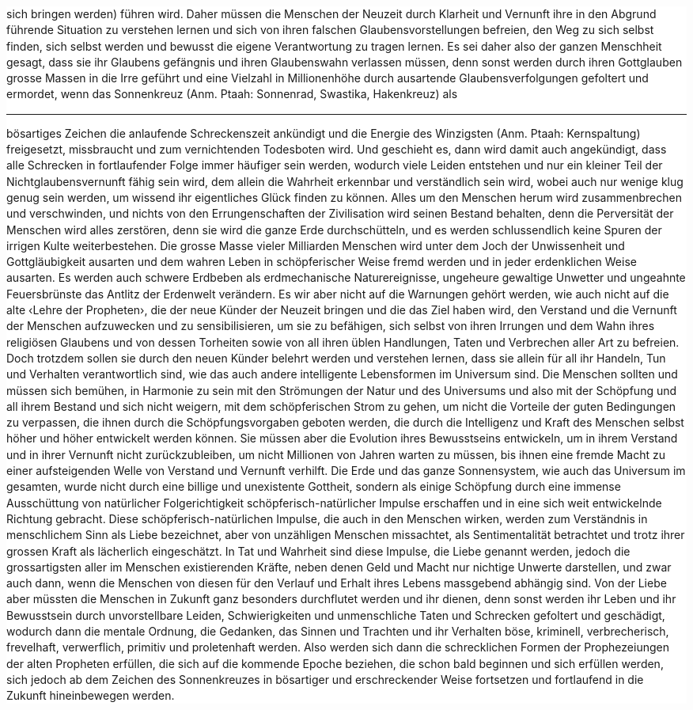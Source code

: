 sich bringen werden) führen wird. Daher müssen die Menschen der Neuzeit durch Klarheit und Vernunft
ihre in den Abgrund führende Situation zu verstehen lernen und sich von ihren falschen Glaubensvorstellungen befreien, den Weg zu sich selbst finden, sich selbst werden und bewusst die eigene Verantwortung zu tragen lernen. Es sei daher also der ganzen Menschheit gesagt, dass sie ihr Glaubens gefängnis und ihren Glaubenswahn verlassen müssen, denn sonst werden durch ihren Gottglauben grosse
Massen in die Irre geführt und eine Vielzahl in Millionenhöhe durch ausartende Glaubensverfolgungen
gefoltert und ermordet, wenn das Sonnenkreuz (Anm. Ptaah: Sonnenrad, Swastika, Hakenkreuz) als


-----

bösartiges Zeichen die anlaufende Schreckenszeit ankündigt und die Energie des Winzigsten (Anm.
Ptaah: Kernspaltung) freigesetzt, missbraucht und zum vernichtenden Todesboten wird. Und geschieht
es, dann wird damit auch angekündigt, dass alle Schrecken in fortlaufender Folge immer häufiger sein
werden, wodurch viele Leiden entstehen und nur ein kleiner Teil der Nichtglaubensvernunft fähig sein
wird, dem allein die Wahrheit erkennbar und verständlich sein wird, wobei auch nur wenige klug
genug sein werden, um wissend ihr eigentliches Glück finden zu können.
Alles um den Menschen herum wird zusammenbrechen und verschwinden, und nichts von den Errungenschaften der Zivilisation wird seinen Bestand behalten, denn die Perversität der Menschen wird alles
zerstören, denn sie wird die ganze Erde durchschütteln, und es werden schlussendlich keine Spuren der
irrigen Kulte weiterbestehen. Die grosse Masse vieler Milliarden Menschen wird unter dem Joch der
Unwissenheit und Gottgläubigkeit ausarten und dem wahren Leben in schöpferischer Weise fremd werden
und in jeder erdenklichen Weise ausarten. Es werden auch schwere Erdbeben als erdmechanische
Naturereignisse, ungeheure gewaltige Unwetter und ungeahnte Feuersbrünste das Antlitz der Erdenwelt
verändern. Es wir aber nicht auf die Warnungen gehört werden, wie auch nicht auf die alte ‹Lehre der
Propheten›, die der neue Künder der Neuzeit bringen und die das Ziel haben wird, den Verstand und
die Vernunft der Menschen aufzuwecken und zu sensibilisieren, um sie zu befähigen, sich selbst von
ihren Irrungen und dem Wahn ihres religiösen Glaubens und von dessen Torheiten sowie von all ihren
üblen Handlungen, Taten und Verbrechen aller Art zu befreien. Doch trotzdem sollen sie durch den
neuen Künder belehrt werden und verstehen lernen, dass sie allein für all ihr Handeln, Tun und Verhalten
verantwortlich sind, wie das auch andere intelligente Lebensformen im Universum sind.
Die Menschen sollten und müssen sich bemühen, in Harmonie zu sein mit den Strömungen der Natur
und des Universums und also mit der Schöpfung und all ihrem Bestand und sich nicht weigern, mit dem
schöpferischen Strom zu gehen, um nicht die Vorteile der guten Bedingungen zu verpassen, die ihnen
durch die Schöpfungsvorgaben geboten werden, die durch die Intelligenz und Kraft des Menschen
selbst höher und höher entwickelt werden können. Sie müssen aber die Evolution ihres Bewusstseins
entwickeln, um in ihrem Verstand und in ihrer Vernunft nicht zurückzubleiben, um nicht Millionen von
Jahren warten zu müssen, bis ihnen eine fremde Macht zu einer aufsteigenden Welle von Verstand und
Vernunft verhilft.
Die Erde und das ganze Sonnensystem, wie auch das Universum im gesamten, wurde nicht durch eine
billige und unexistente Gottheit, sondern als einige Schöpfung durch eine immense Ausschüttung von
natürlicher Folgerichtigkeit schöpferisch-natürlicher Impulse erschaffen und in eine sich weit entwickelnde
Richtung gebracht. Diese schöpferisch-natürlichen Impulse, die auch in den Menschen wirken, werden
zum Verständnis in menschlichem Sinn als Liebe bezeichnet, aber von unzähligen Menschen missachtet,
als Sentimentalität betrachtet und trotz ihrer grossen Kraft als lächerlich eingeschätzt. In Tat und Wahrheit sind diese Impulse, die Liebe genannt werden, jedoch die grossartigsten aller im Menschen existierenden Kräfte, neben denen Geld und Macht nur nichtige Unwerte darstellen, und zwar auch dann, wenn
die Menschen von diesen für den Verlauf und Erhalt ihres Lebens massgebend abhängig sind. Von der
Liebe aber müssten die Menschen in Zukunft ganz besonders durchflutet werden und ihr dienen, denn
sonst werden ihr Leben und ihr Bewusstsein durch unvorstellbare Leiden, Schwierigkeiten und unmenschliche Taten und Schrecken gefoltert und geschädigt, wodurch dann die mentale Ordnung, die Gedanken,
das Sinnen und Trachten und ihr Verhalten böse, kriminell, verbrecherisch, frevelhaft, verwerflich, primitiv
und proletenhaft werden. Also werden sich dann die schrecklichen Formen der Prophezeiungen der
alten Propheten erfüllen, die sich auf die kommende Epoche beziehen, die schon bald beginnen und
sich erfüllen werden, sich jedoch ab dem Zeichen des Sonnenkreuzes in bösartiger und erschreckender
Weise fortsetzen und fortlaufend in die Zukunft hineinbewegen werden.